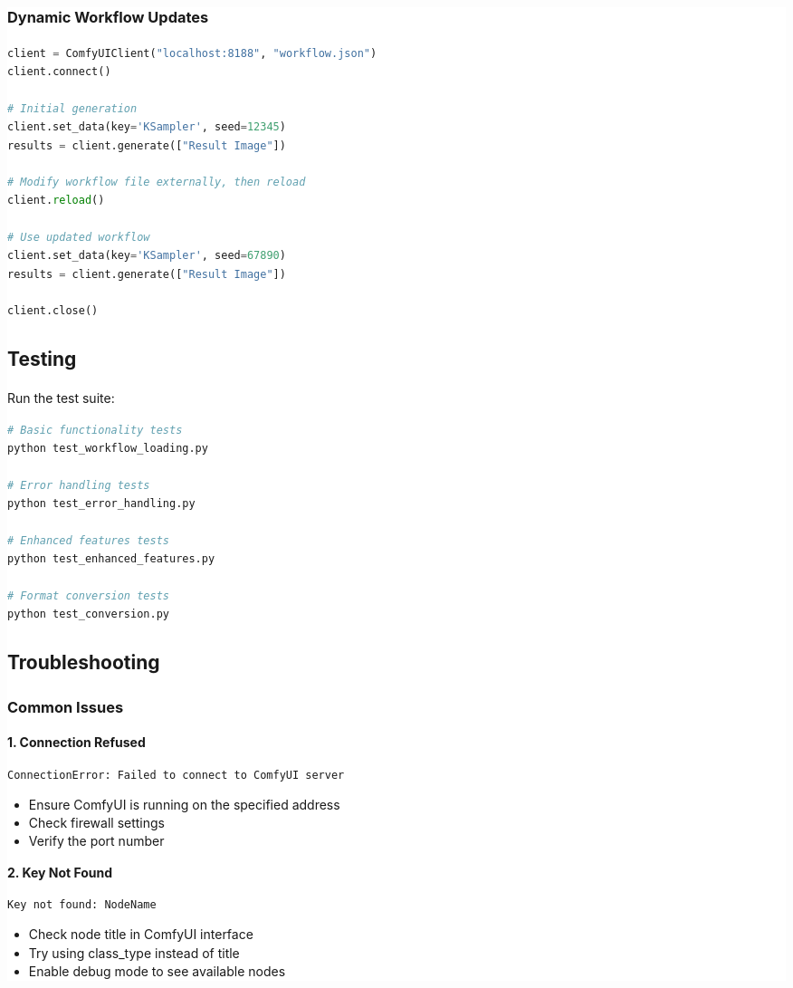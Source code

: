 ### Dynamic Workflow Updates

```python
client = ComfyUIClient("localhost:8188", "workflow.json")
client.connect()

# Initial generation
client.set_data(key='KSampler', seed=12345)
results = client.generate(["Result Image"])

# Modify workflow file externally, then reload
client.reload()

# Use updated workflow
client.set_data(key='KSampler', seed=67890)
results = client.generate(["Result Image"])

client.close()
```

## Testing

Run the test suite:

```bash
# Basic functionality tests
python test_workflow_loading.py

# Error handling tests
python test_error_handling.py

# Enhanced features tests
python test_enhanced_features.py

# Format conversion tests
python test_conversion.py
```

## Troubleshooting

### Common Issues

**1. Connection Refused**
```
ConnectionError: Failed to connect to ComfyUI server
```
- Ensure ComfyUI is running on the specified address
- Check firewall settings
- Verify the port number

**2. Key Not Found**
```
Key not found: NodeName
```
- Check node title in ComfyUI interface
- Try using class_type instead of title
- Enable debug mode to see available nodes
